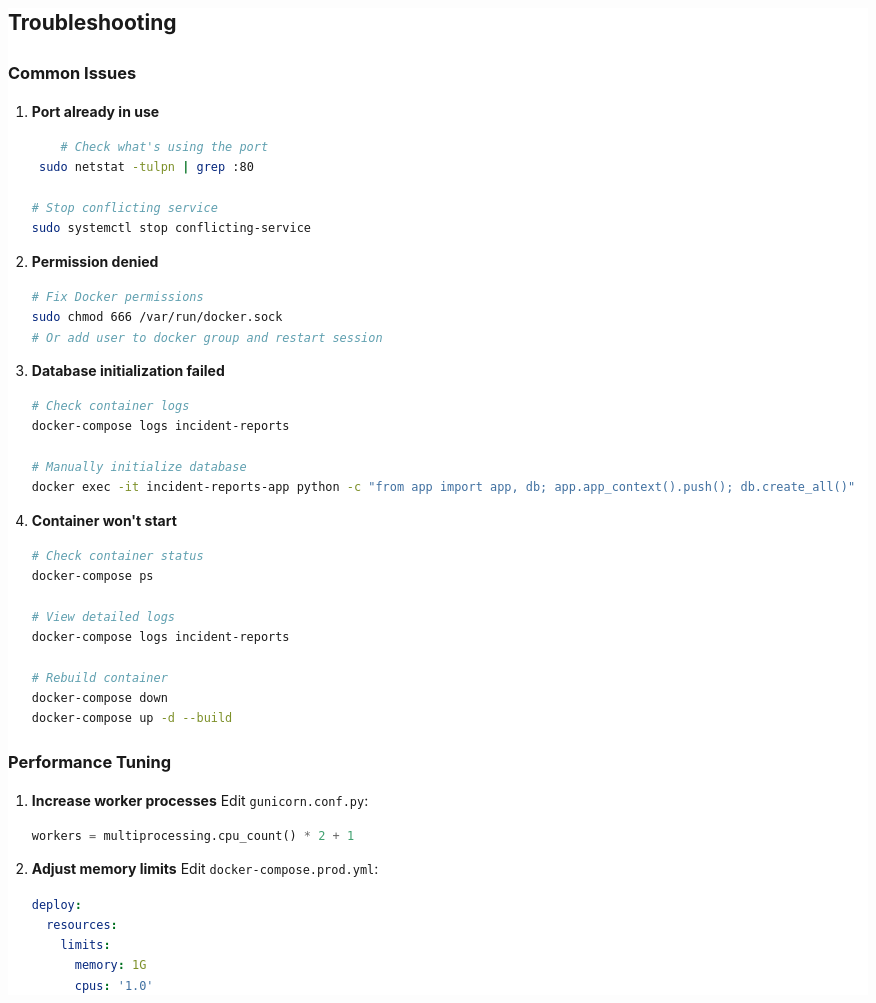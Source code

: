 ## Troubleshooting

### Common Issues

1. **Port already in use**
   ```bash
       # Check what's using the port
    sudo netstat -tulpn | grep :80
   
   # Stop conflicting service
   sudo systemctl stop conflicting-service
   ```

2. **Permission denied**
   ```bash
   # Fix Docker permissions
   sudo chmod 666 /var/run/docker.sock
   # Or add user to docker group and restart session
   ```

3. **Database initialization failed**
   ```bash
   # Check container logs
   docker-compose logs incident-reports
   
   # Manually initialize database
   docker exec -it incident-reports-app python -c "from app import app, db; app.app_context().push(); db.create_all()"
   ```

4. **Container won't start**
   ```bash
   # Check container status
   docker-compose ps
   
   # View detailed logs
   docker-compose logs incident-reports
   
   # Rebuild container
   docker-compose down
   docker-compose up -d --build
   ```

### Performance Tuning

1. **Increase worker processes**
   Edit `gunicorn.conf.py`:
   ```python
   workers = multiprocessing.cpu_count() * 2 + 1
   ```

2. **Adjust memory limits**
   Edit `docker-compose.prod.yml`:
   ```yaml
   deploy:
     resources:
       limits:
         memory: 1G
         cpus: '1.0'
   ```
